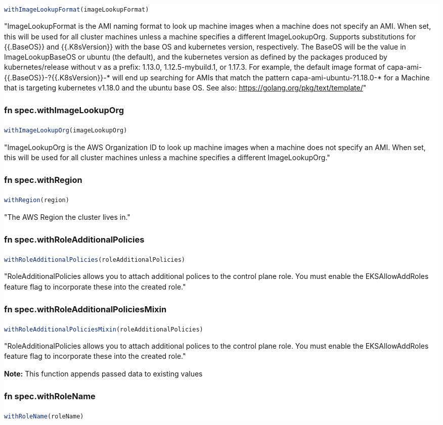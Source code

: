 ```ts
withImageLookupFormat(imageLookupFormat)
```

"ImageLookupFormat is the AMI naming format to look up machine images when a machine does not specify an AMI. When set, this will be used for all cluster machines unless a machine specifies a different ImageLookupOrg. Supports substitutions for {{.BaseOS}} and {{.K8sVersion}} with the base OS and kubernetes version, respectively. The BaseOS will be the value in ImageLookupBaseOS or ubuntu (the default), and the kubernetes version as defined by the packages produced by kubernetes/release without v as a prefix: 1.13.0, 1.12.5-mybuild.1, or 1.17.3. For example, the default image format of capa-ami-{{.BaseOS}}-?{{.K8sVersion}}-* will end up searching for AMIs that match the pattern capa-ami-ubuntu-?1.18.0-* for a Machine that is targeting kubernetes v1.18.0 and the ubuntu base OS. See also: https://golang.org/pkg/text/template/"

### fn spec.withImageLookupOrg

```ts
withImageLookupOrg(imageLookupOrg)
```

"ImageLookupOrg is the AWS Organization ID to look up machine images when a machine does not specify an AMI. When set, this will be used for all cluster machines unless a machine specifies a different ImageLookupOrg."

### fn spec.withRegion

```ts
withRegion(region)
```

"The AWS Region the cluster lives in."

### fn spec.withRoleAdditionalPolicies

```ts
withRoleAdditionalPolicies(roleAdditionalPolicies)
```

"RoleAdditionalPolicies allows you to attach additional polices to the control plane role. You must enable the EKSAllowAddRoles feature flag to incorporate these into the created role."

### fn spec.withRoleAdditionalPoliciesMixin

```ts
withRoleAdditionalPoliciesMixin(roleAdditionalPolicies)
```

"RoleAdditionalPolicies allows you to attach additional polices to the control plane role. You must enable the EKSAllowAddRoles feature flag to incorporate these into the created role."

**Note:** This function appends passed data to existing values

### fn spec.withRoleName

```ts
withRoleName(roleName)
```
